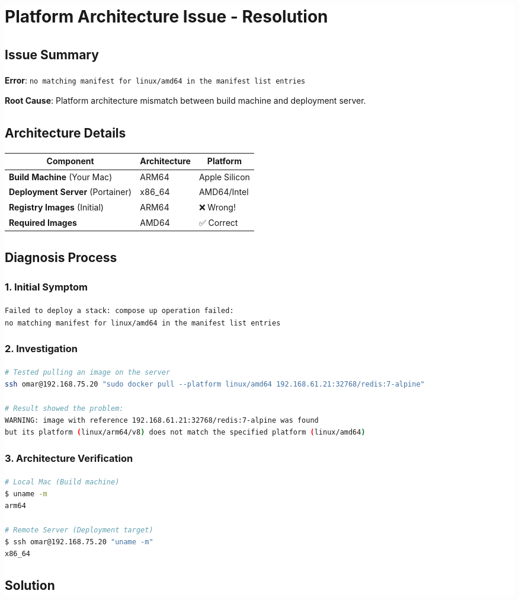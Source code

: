 # Platform Architecture Issue - Resolution

## Issue Summary

**Error**: `no matching manifest for linux/amd64 in the manifest list entries`

**Root Cause**: Platform architecture mismatch between build machine and deployment server.

## Architecture Details

| Component | Architecture | Platform |
|-----------|--------------|----------|
| **Build Machine** (Your Mac) | ARM64 | Apple Silicon |
| **Deployment Server** (Portainer) | x86_64 | AMD64/Intel |
| **Registry Images** (Initial) | ARM64 | ❌ Wrong! |
| **Required Images** | AMD64 | ✅ Correct |

## Diagnosis Process

### 1. Initial Symptom
```bash
Failed to deploy a stack: compose up operation failed: 
no matching manifest for linux/amd64 in the manifest list entries
```

### 2. Investigation
```bash
# Tested pulling an image on the server
ssh omar@192.168.75.20 "sudo docker pull --platform linux/amd64 192.168.61.21:32768/redis:7-alpine"

# Result showed the problem:
WARNING: image with reference 192.168.61.21:32768/redis:7-alpine was found 
but its platform (linux/arm64/v8) does not match the specified platform (linux/amd64)
```

### 3. Architecture Verification
```bash
# Local Mac (Build machine)
$ uname -m
arm64

# Remote Server (Deployment target)
$ ssh omar@192.168.75.20 "uname -m"
x86_64
```

## Solution
